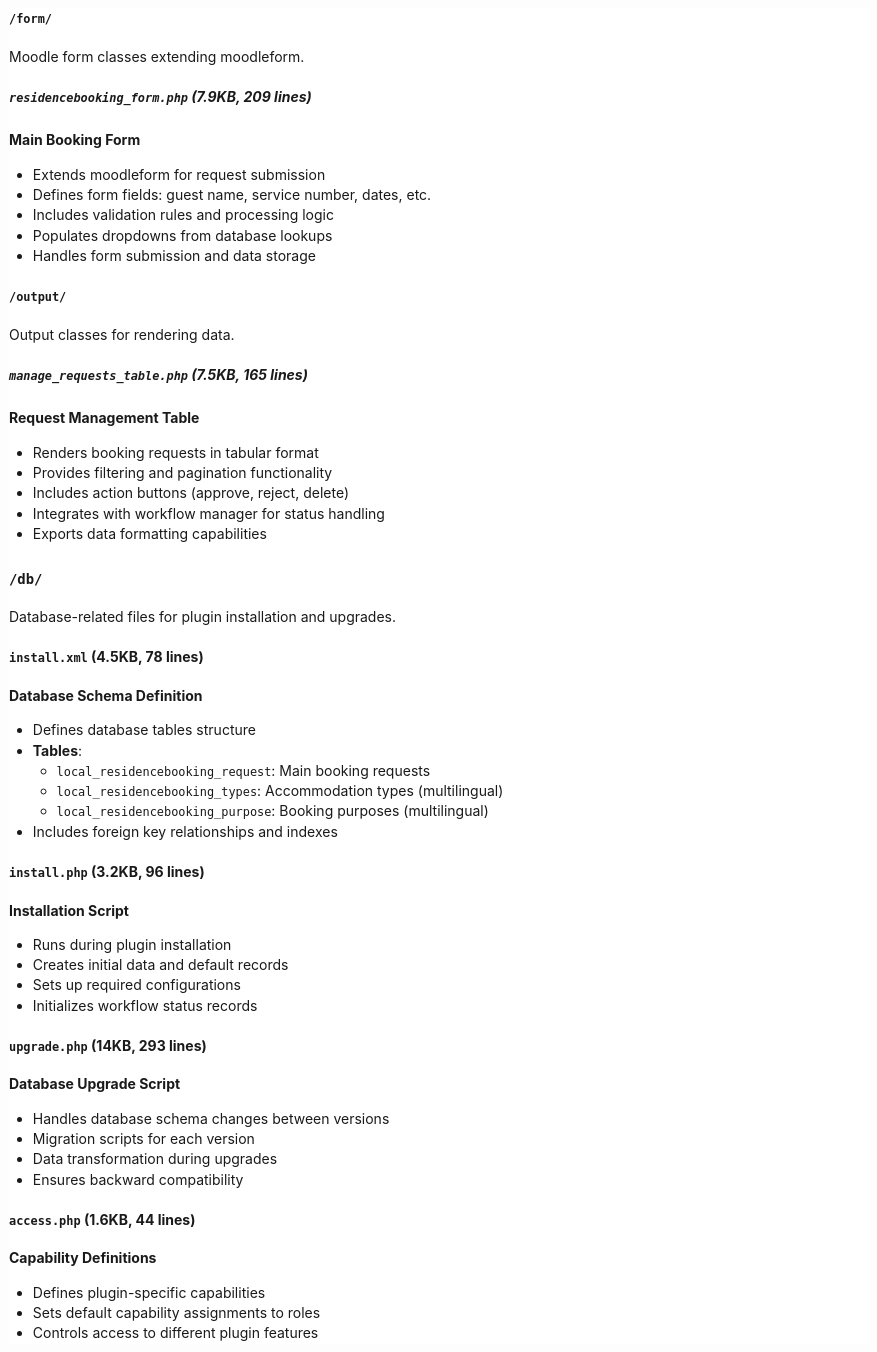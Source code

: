 #### `/form/`
Moodle form classes extending moodleform.

##### `residencebooking_form.php` (7.9KB, 209 lines)
**Main Booking Form**
- Extends moodleform for request submission
- Defines form fields: guest name, service number, dates, etc.
- Includes validation rules and processing logic
- Populates dropdowns from database lookups
- Handles form submission and data storage

#### `/output/`
Output classes for rendering data.

##### `manage_requests_table.php` (7.5KB, 165 lines)
**Request Management Table**
- Renders booking requests in tabular format
- Provides filtering and pagination functionality
- Includes action buttons (approve, reject, delete)
- Integrates with workflow manager for status handling
- Exports data formatting capabilities

### `/db/`
Database-related files for plugin installation and upgrades.

#### `install.xml` (4.5KB, 78 lines)
**Database Schema Definition**
- Defines database tables structure
- **Tables**:
  - `local_residencebooking_request`: Main booking requests
  - `local_residencebooking_types`: Accommodation types (multilingual)
  - `local_residencebooking_purpose`: Booking purposes (multilingual)
- Includes foreign key relationships and indexes

#### `install.php` (3.2KB, 96 lines)
**Installation Script**
- Runs during plugin installation
- Creates initial data and default records
- Sets up required configurations
- Initializes workflow status records

#### `upgrade.php` (14KB, 293 lines)
**Database Upgrade Script**
- Handles database schema changes between versions
- Migration scripts for each version
- Data transformation during upgrades
- Ensures backward compatibility

#### `access.php` (1.6KB, 44 lines)
**Capability Definitions**
- Defines plugin-specific capabilities
- Sets default capability assignments to roles
- Controls access to different plugin features
